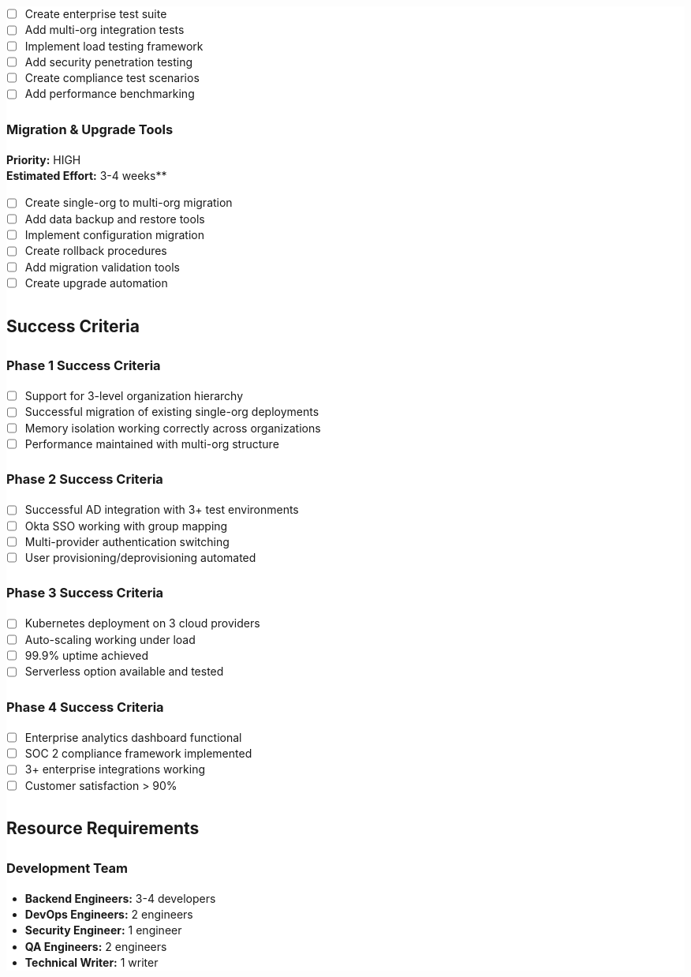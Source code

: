 - [ ] Create enterprise test suite
- [ ] Add multi-org integration tests
- [ ] Implement load testing framework
- [ ] Add security penetration testing
- [ ] Create compliance test scenarios
- [ ] Add performance benchmarking

### Migration & Upgrade Tools
**Priority:** HIGH  
**Estimated Effort:** 3-4 weeks**  

- [ ] Create single-org to multi-org migration
- [ ] Add data backup and restore tools
- [ ] Implement configuration migration
- [ ] Create rollback procedures
- [ ] Add migration validation tools
- [ ] Create upgrade automation

## Success Criteria

### Phase 1 Success Criteria
- [ ] Support for 3-level organization hierarchy
- [ ] Successful migration of existing single-org deployments
- [ ] Memory isolation working correctly across organizations
- [ ] Performance maintained with multi-org structure

### Phase 2 Success Criteria
- [ ] Successful AD integration with 3+ test environments
- [ ] Okta SSO working with group mapping
- [ ] Multi-provider authentication switching
- [ ] User provisioning/deprovisioning automated

### Phase 3 Success Criteria
- [ ] Kubernetes deployment on 3 cloud providers
- [ ] Auto-scaling working under load
- [ ] 99.9% uptime achieved
- [ ] Serverless option available and tested

### Phase 4 Success Criteria
- [ ] Enterprise analytics dashboard functional
- [ ] SOC 2 compliance framework implemented
- [ ] 3+ enterprise integrations working
- [ ] Customer satisfaction > 90%

## Resource Requirements

### Development Team
- **Backend Engineers:** 3-4 developers
- **DevOps Engineers:** 2 engineers
- **Security Engineer:** 1 engineer
- **QA Engineers:** 2 engineers
- **Technical Writer:** 1 writer
